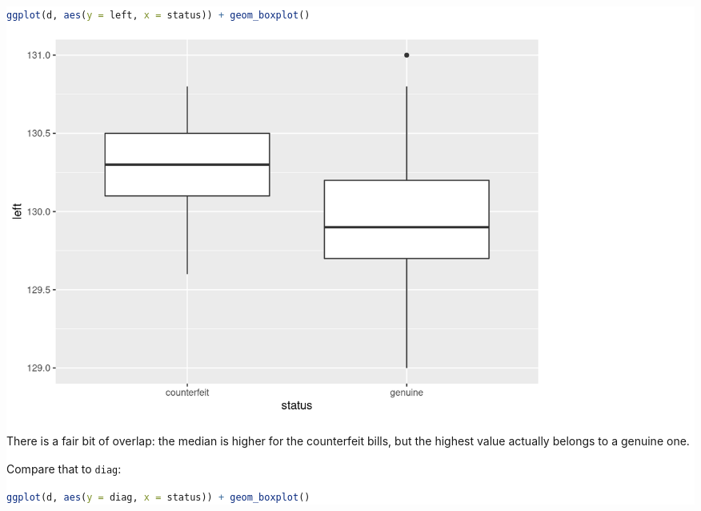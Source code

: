 ```r
ggplot(d, aes(y = left, x = status)) + geom_boxplot()
```

<img src="21-discriminant-analysis_files/figure-html/gtabita-1.png" width="672"  />

      

There is a fair bit of overlap: the median is higher for the
counterfeit bills, but the highest value actually belongs to a genuine one.

Compare that to `diag`:


```r
ggplot(d, aes(y = diag, x = status)) + geom_boxplot()
```
